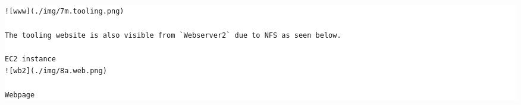     ![www](./img/7m.tooling.png)

    The tooling website is also visible from `Webserver2` due to NFS as seen below.

    EC2 instance
    ![wb2](./img/8a.web.png)

    Webpage